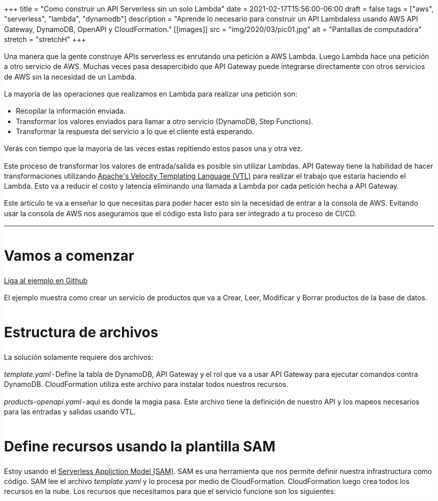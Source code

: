 +++
title = "Como construir un API Serverless sin un solo Lambda"
date = 2021-02-17T15:56:00-06:00
draft = false
tags = ["aws", "serverless", "lambda", "dynamodb"]
description = "Aprende lo necesario para construir un API Lambdaless usando AWS API Gateway, DynamoDB, OpenAPI y CloudFormation."
[[images]]
  src = "img/2020/03/pic01.jpg"
  alt = "Pantallas de computadora"
  stretch = "stretchH"
+++

Una manera que la gente construye APIs serverless es enrutando una petición a AWS Lambda. Luego Lambda hace una petición a otro servicio de AWS. Muchas veces pasa desapercibido que API Gateway puede integrarse directamente con otros servicios de AWS sin la necesidad de un Lambda.

La mayoría de las operaciones que realizamos en Lambda para realizar una petición son:

* Recopilar la información enviada.
* Transformar los valores enviados para llamar a otro servicio (DynamoDB, Step Functions).
* Transformar la respuesta del servicio a lo que el cliente está esperando.

Verás con tiempo que la mayoria de las veces estas repitiendo estos pasos una y otra vez.

Este proceso de transformar los valores de entrada/salida es posible sin utilizar Lambdas. API Gateway tiene la habilidad de hacer transformaciones utilizando [Apache's Velocity Templating Language (VTL)](https://velocity.apache.org/) para realizar el trabajo que estaría haciendo el Lambda. Esto va a reducir el costo y latencia eliminando una llamada a Lambda por cada petición hecha a API Gateway.

Este artículo te va a enseñar lo que necesitas para poder hacer esto sin la necesidad de entrar a la consola de AWS. Evitando usar la consola de AWS nos aseguramos que el código esta listo para ser integrado a tu proceso de CI/CD.

---

# Vamos a comenzar
[Liga al ejemplo en Github](https://github.com/anmoreno/lambdaless-api/)

El ejemplo muestra como crear un servicio de productos que va a Crear, Leer, Modificar y Borrar productos de la base de datos.

# Estructura de archivos
La solución solamente requiere dos archivos:

*template.yaml* - Define la tabla de DynamoDB, API Gateway y el rol que va a usar API Gateway para ejecutar comandos contra DynamoDB. CloudFormation utiliza este archivo para instalar todos nuestros recursos.

*products-openapi.yaml* - aqui es donde la magia pasa. Este archivo tiene la definición de nuestro API y los mapeos necesarios para las entradas y salidas usando VTL.

# Define recursos usando la plantilla SAM
Estoy usando el [Serverless Appliction Model (SAM)](https://aws.amazon.com/serverless/sam/). SAM es una herramienta que nos permite definir nuestra infrastructura como código. SAM lee el archivo *template.yaml* y lo procesa por medio de CloudFormation. CloudFormation luego crea todos los recursos en la nube.
Los recursos que necesitamos para que el servicio funcione son los siguientes:
